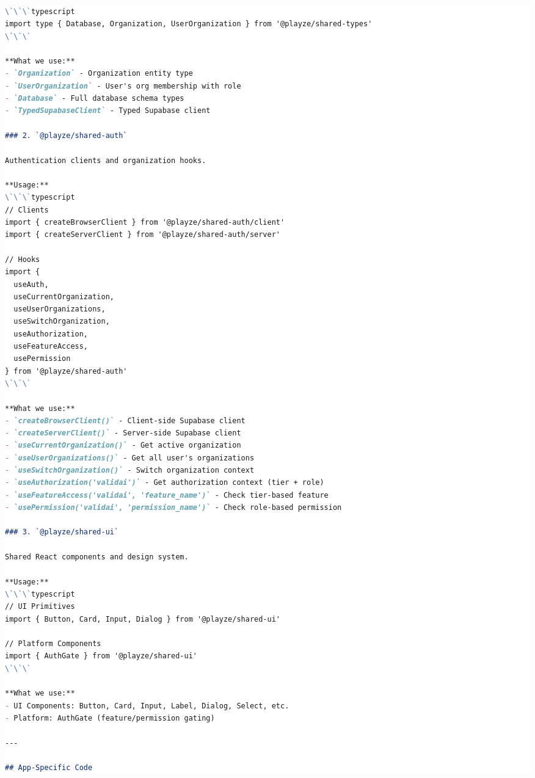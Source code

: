 ```markdown
\`\`\`typescript
import type { Database, Organization, UserOrganization } from '@playze/shared-types'
\`\`\`

**What we use:**
- `Organization` - Organization entity type
- `UserOrganization` - User's org membership with role
- `Database` - Full database schema types
- `TypedSupabaseClient` - Typed Supabase client

### 2. `@playze/shared-auth`

Authentication clients and organization hooks.

**Usage:**
\`\`\`typescript
// Clients
import { createBrowserClient } from '@playze/shared-auth/client'
import { createServerClient } from '@playze/shared-auth/server'

// Hooks
import {
  useAuth,
  useCurrentOrganization,
  useUserOrganizations,
  useSwitchOrganization,
  useAuthorization,
  useFeatureAccess,
  usePermission
} from '@playze/shared-auth'
\`\`\`

**What we use:**
- `createBrowserClient()` - Client-side Supabase client
- `createServerClient()` - Server-side Supabase client
- `useCurrentOrganization()` - Get active organization
- `useUserOrganizations()` - Get all user's organizations
- `useSwitchOrganization()` - Switch organization context
- `useAuthorization('validai')` - Get authorization context (tier + role)
- `useFeatureAccess('validai', 'feature_name')` - Check tier-based feature
- `usePermission('validai', 'permission_name')` - Check role-based permission

### 3. `@playze/shared-ui`

Shared React components and design system.

**Usage:**
\`\`\`typescript
// UI Primitives
import { Button, Card, Input, Dialog } from '@playze/shared-ui'

// Platform Components
import { AuthGate } from '@playze/shared-ui'
\`\`\`

**What we use:**
- UI Components: Button, Card, Input, Label, Dialog, Select, etc.
- Platform: AuthGate (feature/permission gating)

---

## App-Specific Code

```